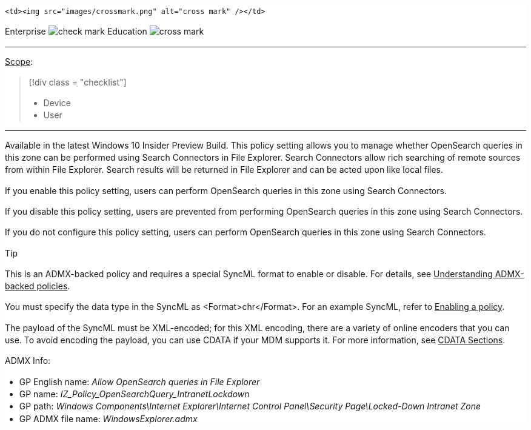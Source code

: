     <td><img src="images/crossmark.png" alt="cross mark" /></td>
</tr>
<tr>
    <td>Enterprise</td>
    <td><img src="images/checkmark.png" alt="check mark" /></td>
</tr>
<tr>
    <td>Education</td>
    <td><img src="images/crossmark.png" alt="cross mark" /></td>
</tr>
</table>


<hr/>


[Scope](./policy-configuration-service-provider.md#policy-scope):

> [!div class = "checklist"]
> * Device
> * User

<hr/>



Available in the latest Windows 10 Insider Preview Build. This policy setting allows you to manage whether OpenSearch queries in this zone can be performed using Search Connectors in File Explorer. Search Connectors allow rich searching of remote sources from within File Explorer. Search results will be returned in File Explorer and can be acted upon like local files.

If you enable this policy setting, users can perform OpenSearch queries in this zone using Search Connectors.

If you disable this policy setting, users are prevented from performing OpenSearch queries in this zone using Search Connectors.

If you do not configure this policy setting, users can perform OpenSearch queries in this zone using Search Connectors.


> [!TIP]
> This is an ADMX-backed policy and requires a special SyncML format to enable or disable. For details, see [Understanding ADMX-backed policies](./understanding-admx-backed-policies.md).
> 
> You must specify the data type in the SyncML as &lt;Format&gt;chr&lt;/Format&gt;. For an example SyncML, refer to [Enabling a policy](./understanding-admx-backed-policies.md#enabling-a-policy).
> 
> The payload of the SyncML must be XML-encoded; for this XML encoding, there are a variety of online encoders that you can use. To avoid encoding the payload, you can use CDATA if your MDM supports it. For more information, see [CDATA Sections](http://www.w3.org/TR/REC-xml/#sec-cdata-sect).


ADMX Info:  
-   GP English name: *Allow OpenSearch queries in File Explorer*
-   GP name: *IZ_Policy_OpenSearchQuery_IntranetLockdown*
-   GP path: *Windows Components\Internet Explorer\Internet Control Panel\Security Page\Locked-Down Intranet Zone*
-   GP ADMX file name: *WindowsExplorer.admx*
